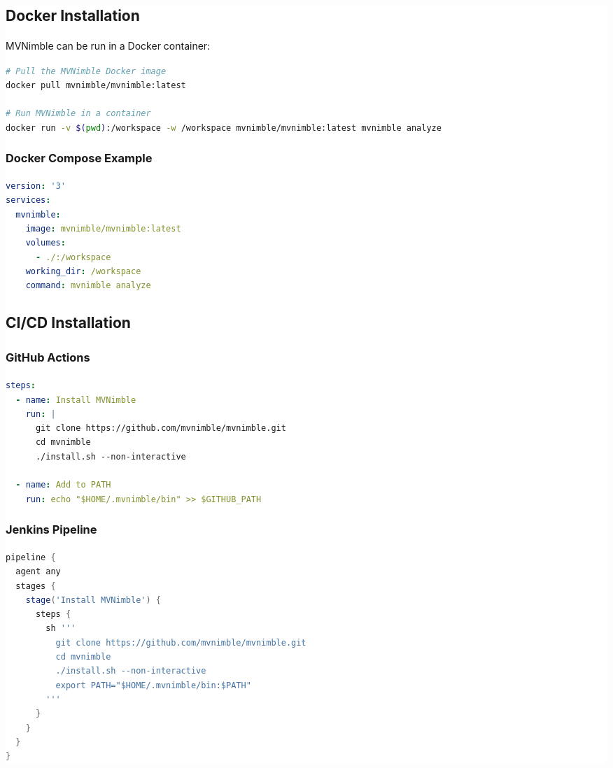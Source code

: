 ## Docker Installation

MVNimble can be run in a Docker container:

```bash
# Pull the MVNimble Docker image
docker pull mvnimble/mvnimble:latest

# Run MVNimble in a container
docker run -v $(pwd):/workspace -w /workspace mvnimble/mvnimble:latest mvnimble analyze
```

### Docker Compose Example

```yaml
version: '3'
services:
  mvnimble:
    image: mvnimble/mvnimble:latest
    volumes:
      - ./:/workspace
    working_dir: /workspace
    command: mvnimble analyze
```

## CI/CD Installation

### GitHub Actions

```yaml
steps:
  - name: Install MVNimble
    run: |
      git clone https://github.com/mvnimble/mvnimble.git
      cd mvnimble
      ./install.sh --non-interactive
  
  - name: Add to PATH
    run: echo "$HOME/.mvnimble/bin" >> $GITHUB_PATH
```

### Jenkins Pipeline

```groovy
pipeline {
  agent any
  stages {
    stage('Install MVNimble') {
      steps {
        sh '''
          git clone https://github.com/mvnimble/mvnimble.git
          cd mvnimble
          ./install.sh --non-interactive
          export PATH="$HOME/.mvnimble/bin:$PATH"
        '''
      }
    }
  }
}
```
